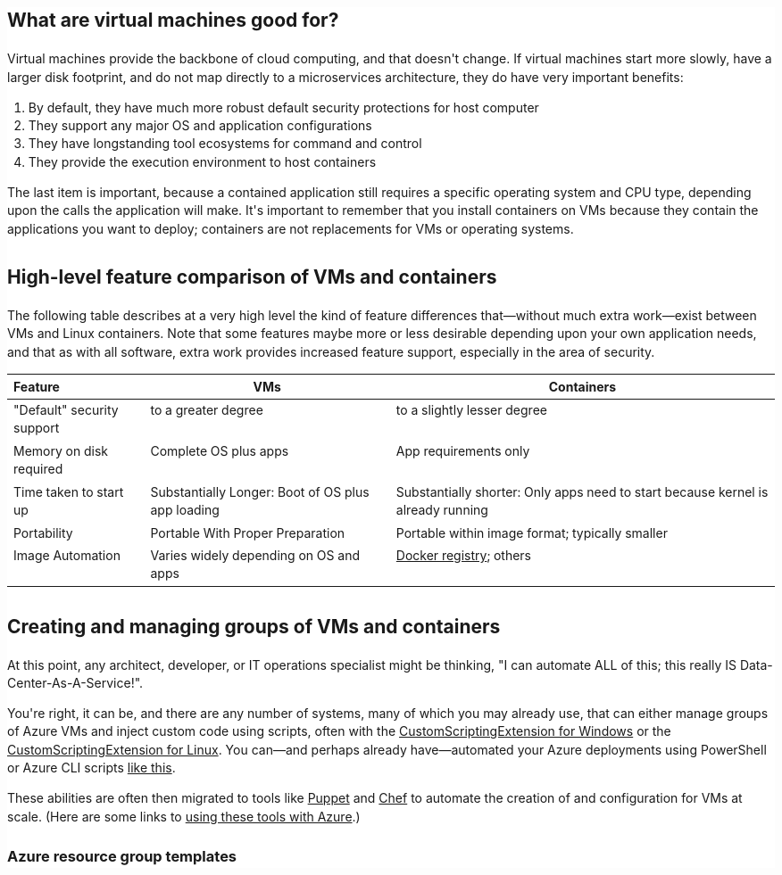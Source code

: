 ## What are virtual machines good for?

Virtual machines provide the backbone of cloud computing, and that doesn't change. If virtual machines start more slowly, have a larger disk footprint, and do not map directly to a microservices architecture, they do have very important benefits: 

1. By default, they have much more robust default security protections for host computer
2. They support any major OS and application configurations
3. They have longstanding tool ecosystems for command and control
4. They provide the execution environment to host containers

The last item is important, because a contained application still requires a specific operating system and CPU type, depending upon the calls the application will make. It's important to remember that you install containers on VMs because they contain the applications you want to deploy; containers are not replacements for VMs or operating systems.

## High-level feature comparison of VMs and containers

The following table describes at a very high level the kind of feature differences that&mdash;without much extra work&mdash;exist between VMs and Linux containers. Note that some features maybe more or less desirable depending upon your own application needs, and that as with all software, extra work provides increased feature support, especially in the area of security.

|   Feature      | VMs | Containers  |
| :------------- |-------------| ----------- |
| "Default" security support | to a greater degree | to a slightly lesser degree |
| Memory on disk required | Complete OS plus apps | App requirements only |
| Time taken to start up | Substantially Longer: Boot of OS plus app loading | Substantially shorter: Only apps need to start because kernel is already running  |
| Portability | Portable With Proper Preparation | Portable within image format; typically smaller | 
| Image Automation | Varies widely depending on OS and apps | [Docker registry](https://registry.hub.docker.com/); others

## Creating and managing groups of VMs and containers

At this point, any architect, developer, or IT operations specialist might be thinking, "I can automate ALL of this; this really IS Data-Center-As-A-Service!". 

You're right, it can be, and there are any number of systems, many of which you may already use, that can either manage groups of Azure VMs and inject custom code using scripts, often with the [CustomScriptingExtension for Windows](https://msdn.microsoft.com/library/azure/dn781373.aspx) or the [CustomScriptingExtension for Linux](http://azure.microsoft.com/blog/2014/08/20/automate-linux-vm-customization-tasks-using-customscript-extension/). You can&mdash;and perhaps already have&mdash;automated your Azure deployments using PowerShell or Azure CLI scripts [like this](virtual-machines-create-multi-vm-deployment-xplat-cli-install.md). 

These abilities are often then migrated to tools like [Puppet](https://puppetlabs.com/) and [Chef](https://www.chef.io/) to automate the creation of and configuration for VMs at scale. (Here are some links to [using these tools with Azure](#tools-for-working-with-containers).) 

### Azure resource group templates
